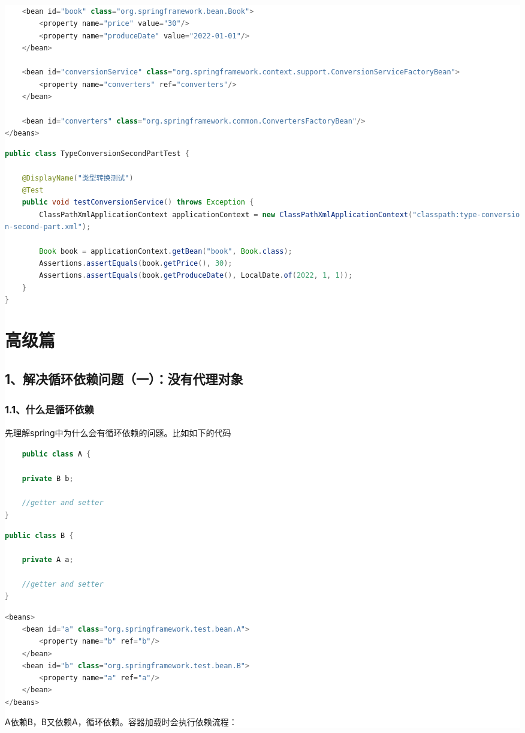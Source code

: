 ```java
    <bean id="book" class="org.springframework.bean.Book">
        <property name="price" value="30"/>
        <property name="produceDate" value="2022-01-01"/>
    </bean>

    <bean id="conversionService" class="org.springframework.context.support.ConversionServiceFactoryBean">
        <property name="converters" ref="converters"/>
    </bean>

    <bean id="converters" class="org.springframework.common.ConvertersFactoryBean"/>
</beans>
```
```java
public class TypeConversionSecondPartTest {

    @DisplayName("类型转换测试")
    @Test
    public void testConversionService() throws Exception {
        ClassPathXmlApplicationContext applicationContext = new ClassPathXmlApplicationContext("classpath:type-conversion-second-part.xml");

        Book book = applicationContext.getBean("book", Book.class);
        Assertions.assertEquals(book.getPrice(), 30);
        Assertions.assertEquals(book.getProduceDate(), LocalDate.of(2022, 1, 1));
    }
}
```

# 高级篇
## 1、解决循环依赖问题（一）：没有代理对象
### 1.1、什么是循环依赖
先理解spring中为什么会有循环依赖的问题。比如如下的代码
```java
	public class A {

	private B b;

	//getter and setter
}
```
```java
public class B {

	private A a;

	//getter and setter
}
```
```java
<beans>
    <bean id="a" class="org.springframework.test.bean.A">
        <property name="b" ref="b"/>
    </bean>
    <bean id="b" class="org.springframework.test.bean.B">
        <property name="a" ref="a"/>
    </bean>
</beans>
```
A依赖B，B又依赖A，循环依赖。容器加载时会执行依赖流程：
